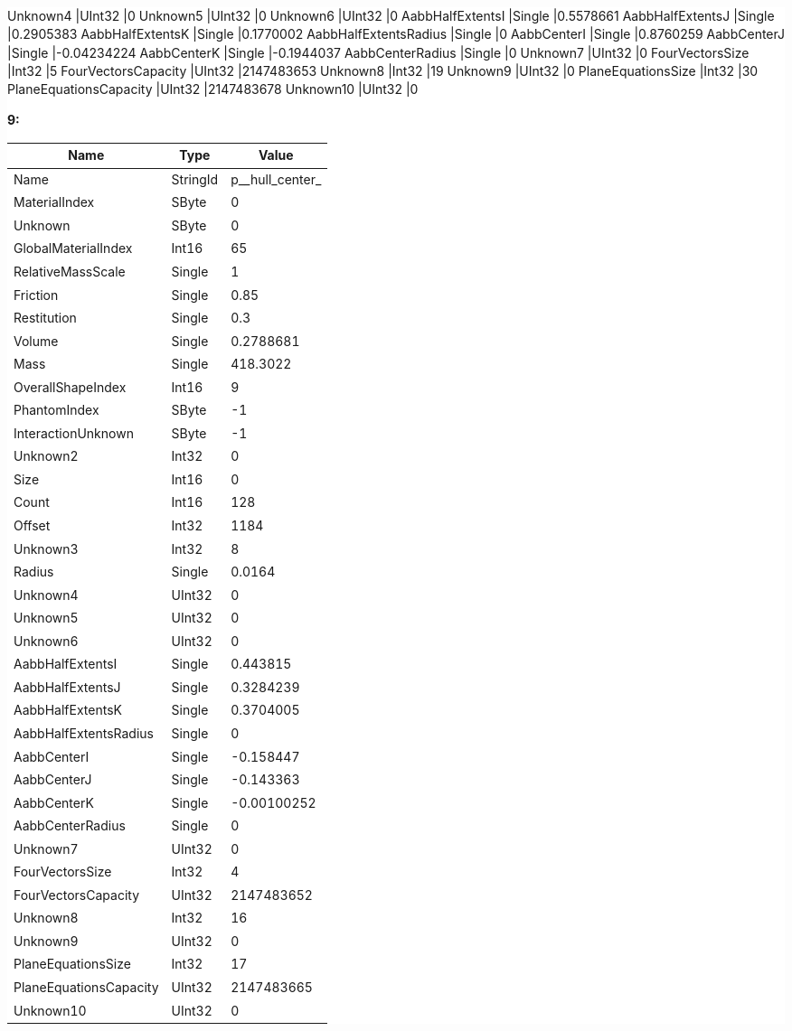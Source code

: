 Unknown4	|UInt32	|0
Unknown5	|UInt32	|0
Unknown6	|UInt32	|0
AabbHalfExtentsI	|Single	|0.5578661
AabbHalfExtentsJ	|Single	|0.2905383
AabbHalfExtentsK	|Single	|0.1770002
AabbHalfExtentsRadius	|Single	|0
AabbCenterI	|Single	|0.8760259
AabbCenterJ	|Single	|-0.04234224
AabbCenterK	|Single	|-0.1944037
AabbCenterRadius	|Single	|0
Unknown7	|UInt32	|0
FourVectorsSize	|Int32	|5
FourVectorsCapacity	|UInt32	|2147483653
Unknown8	|Int32	|19
Unknown9	|UInt32	|0
PlaneEquationsSize	|Int32	|30
PlaneEquationsCapacity	|UInt32	|2147483678
Unknown10	|UInt32	|0


**9:**

Name	| Type	| Value
---	|---	|---	|
Name	|StringId	|p__hull_center_
MaterialIndex	|SByte	|0
Unknown	|SByte	|0
GlobalMaterialIndex	|Int16	|65
RelativeMassScale	|Single	|1
Friction	|Single	|0.85
Restitution	|Single	|0.3
Volume	|Single	|0.2788681
Mass	|Single	|418.3022
OverallShapeIndex	|Int16	|9
PhantomIndex	|SByte	|-1
InteractionUnknown	|SByte	|-1
Unknown2	|Int32	|0
Size	|Int16	|0
Count	|Int16	|128
Offset	|Int32	|1184
Unknown3	|Int32	|8
Radius	|Single	|0.0164
Unknown4	|UInt32	|0
Unknown5	|UInt32	|0
Unknown6	|UInt32	|0
AabbHalfExtentsI	|Single	|0.443815
AabbHalfExtentsJ	|Single	|0.3284239
AabbHalfExtentsK	|Single	|0.3704005
AabbHalfExtentsRadius	|Single	|0
AabbCenterI	|Single	|-0.158447
AabbCenterJ	|Single	|-0.143363
AabbCenterK	|Single	|-0.00100252
AabbCenterRadius	|Single	|0
Unknown7	|UInt32	|0
FourVectorsSize	|Int32	|4
FourVectorsCapacity	|UInt32	|2147483652
Unknown8	|Int32	|16
Unknown9	|UInt32	|0
PlaneEquationsSize	|Int32	|17
PlaneEquationsCapacity	|UInt32	|2147483665
Unknown10	|UInt32	|0

